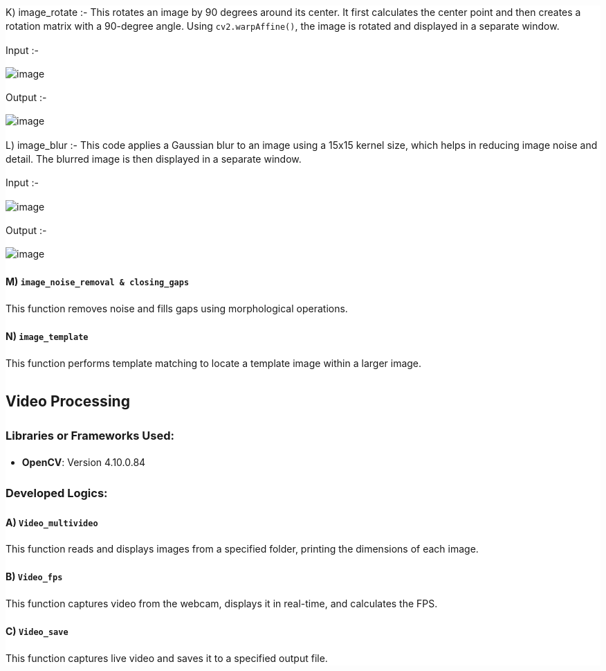 

K) image_rotate :- This rotates an image by 90 degrees around its center. It first calculates the center point and then creates a rotation matrix with a 90-degree angle. Using `cv2.warpAffine()`, the image is rotated and displayed in a separate window. 

Input :- 

![image](https://github.com/user-attachments/assets/a5b84ed0-7c40-4e84-a906-6de8fda60be1)




Output :- 

![image](https://github.com/user-attachments/assets/e77748ce-7da7-40fa-81f5-c0cae10e9b6f)



L) image_blur :- This code applies a Gaussian blur to an image using a 15x15 kernel size, which helps in reducing image noise and detail. The blurred image is then displayed in a separate window.

Input :- 

![image](https://github.com/user-attachments/assets/638efccf-f50f-4644-9b45-6f310a288d5c)




Output :- 

![image](https://github.com/user-attachments/assets/0a2acfec-0e84-416a-a83d-cb7d24e51b7b)




#### M) `image_noise_removal & closing_gaps`
This function removes noise and fills gaps using morphological operations.

#### N) `image_template`
This function performs template matching to locate a template image within a larger image.

## Video Processing

### Libraries or Frameworks Used:
- **OpenCV**: Version 4.10.0.84

### Developed Logics:

#### A) `Video_multivideo`
This function reads and displays images from a specified folder, printing the dimensions of each image.

#### B) `Video_fps`
This function captures video from the webcam, displays it in real-time, and calculates the FPS.

#### C) `Video_save`
This function captures live video and saves it to a specified output file.

